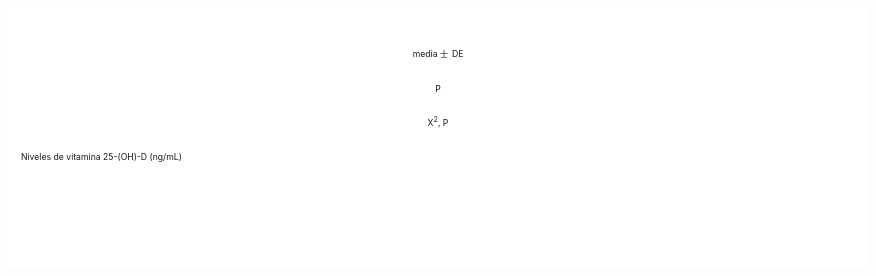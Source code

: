 <p> </p>

</td>

<td style="width:171px;padding:0in 0in 0in 0in;height:32px;background-color:#FFFFFF;">

<p align="center" class="Bodytext21" style="text-align:center;text-indent:0in;"><span style="background:transparent;"><span style="line-height:7.3pt;"><span style="font-size:6.5pt;">media </span><span lang="zh-tw" style="font-size:6pt;">士</span> <span style="font-size:6.5pt;">DE</span></span></span></p>

</td>

<td style="width:134px;padding:0in 0in 0in 0in;height:32px;background-color:#FFFFFF;">

<p align="center" class="Bodytext21" style="text-align:center;text-indent:0in;"><span style="background:transparent;"><span style="line-height:7.3pt;"><span style="font-size:6.5pt;">P</span></span></span></p>

</td>

<td style="width:133px;padding:0in 0in 0in 0in;height:32px;background-color:#FFFFFF;">

<p align="center" class="Bodytext21" style="text-align:center;text-indent:0in;"><span style="background:transparent;"><span style="line-height:7.3pt;"><span style="font-size:6.5pt;">X<sup>2</sup>, P</span></span></span></p>

</td>

</tr>

<tr>

<td style="width:211px;padding:0in 0in 0in 0in;height:23px;background-color:#FFFFFF;" valign="bottom">

<p class="Bodytext21" style="margin-left:13px;text-indent:0in;"><span style="background:transparent;"><span style="line-height:7.3pt;"><span style="font-size:6.5pt;">Niveles de vitamina 25-(OH)-D (ng/mL)</span></span></span></p>

</td>

<td style="width:171px;padding:0in 0in 0in 0in;height:23px;background-color:#FFFFFF;" valign="top">

<p> </p>

</td>

<td style="width:134px;padding:0in 0in 0in 0in;height:23px;background-color:#FFFFFF;" valign="top">

<p> </p>

</td>

<td style="width:133px;padding:0in 0in 0in 0in;height:23px;background-color:#FFFFFF;" valign="top">

<p> </p>

</td>

</tr>

<tr>
